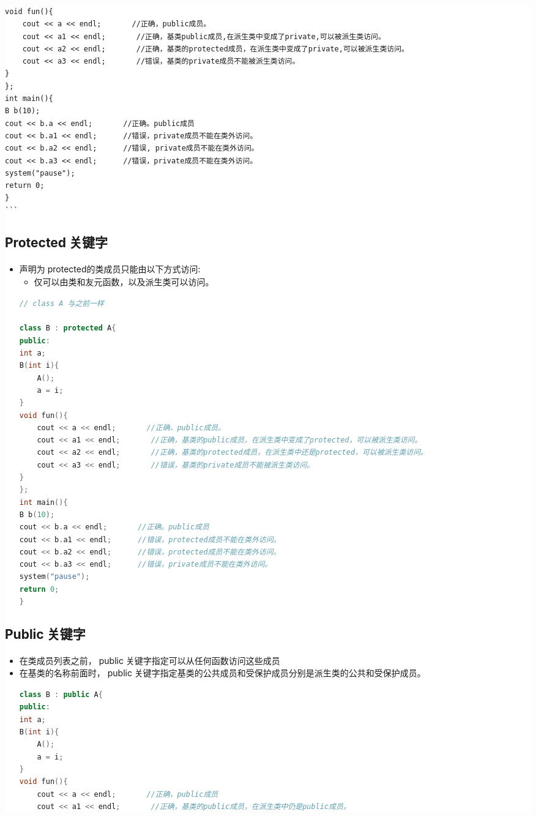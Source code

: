     void fun(){
        cout << a << endl;       //正确，public成员。
        cout << a1 << endl;       //正确，基类public成员,在派生类中变成了private,可以被派生类访问。
        cout << a2 << endl;       //正确，基类的protected成员，在派生类中变成了private,可以被派生类访问。
        cout << a3 << endl;       //错误，基类的private成员不能被派生类访问。
    }
    };
    int main(){
    B b(10);
    cout << b.a << endl;       //正确。public成员
    cout << b.a1 << endl;      //错误，private成员不能在类外访问。
    cout << b.a2 << endl;      //错误, private成员不能在类外访问。
    cout << b.a3 << endl;      //错误，private成员不能在类外访问。
    system("pause");
    return 0;
    }
    ```

## Protected 关键字
- 声明为 protected的类成员只能由以下方式访问:
    - 仅可以由类和友元函数，以及派生类可以访问。
    ```cpp
    // class A 与之前一样

    class B : protected A{
    public:
    int a;
    B(int i){
        A();
        a = i;
    }
    void fun(){
        cout << a << endl;       //正确，public成员。
        cout << a1 << endl;       //正确，基类的public成员，在派生类中变成了protected，可以被派生类访问。
        cout << a2 << endl;       //正确，基类的protected成员，在派生类中还是protected，可以被派生类访问。
        cout << a3 << endl;       //错误，基类的private成员不能被派生类访问。
    }
    };
    int main(){
    B b(10);
    cout << b.a << endl;       //正确。public成员
    cout << b.a1 << endl;      //错误，protected成员不能在类外访问。
    cout << b.a2 << endl;      //错误，protected成员不能在类外访问。
    cout << b.a3 << endl;      //错误，private成员不能在类外访问。
    system("pause");
    return 0;
    }
    ```

## Public 关键字 
- 在类成员列表之前， public 关键字指定可以从任何函数访问这些成员
- 在基类的名称前面时， public 关键字指定基类的公共成员和受保护成员分别是派生类的公共和受保护成员。
    ```cpp
    class B : public A{
    public:
    int a;
    B(int i){
        A();
        a = i;
    }
    void fun(){
        cout << a << endl;       //正确，public成员
        cout << a1 << endl;       //正确，基类的public成员，在派生类中仍是public成员。